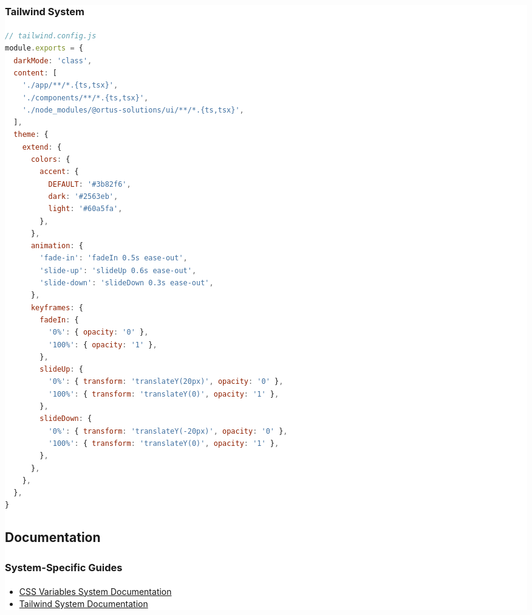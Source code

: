 ### Tailwind System

```js
// tailwind.config.js
module.exports = {
  darkMode: 'class',
  content: [
    './app/**/*.{ts,tsx}',
    './components/**/*.{ts,tsx}',
    './node_modules/@ortus-solutions/ui/**/*.{ts,tsx}',
  ],
  theme: {
    extend: {
      colors: {
        accent: {
          DEFAULT: '#3b82f6',
          dark: '#2563eb',
          light: '#60a5fa',
        },
      },
      animation: {
        'fade-in': 'fadeIn 0.5s ease-out',
        'slide-up': 'slideUp 0.6s ease-out',
        'slide-down': 'slideDown 0.3s ease-out',
      },
      keyframes: {
        fadeIn: {
          '0%': { opacity: '0' },
          '100%': { opacity: '1' },
        },
        slideUp: {
          '0%': { transform: 'translateY(20px)', opacity: '0' },
          '100%': { transform: 'translateY(0)', opacity: '1' },
        },
        slideDown: {
          '0%': { transform: 'translateY(-20px)', opacity: '0' },
          '100%': { transform: 'translateY(0)', opacity: '1' },
        },
      },
    },
  },
}
```

## Documentation

### System-Specific Guides

- [CSS Variables System Documentation](./css-variables-system/README.md)
- [Tailwind System Documentation](./tailwind-system/README.md)
